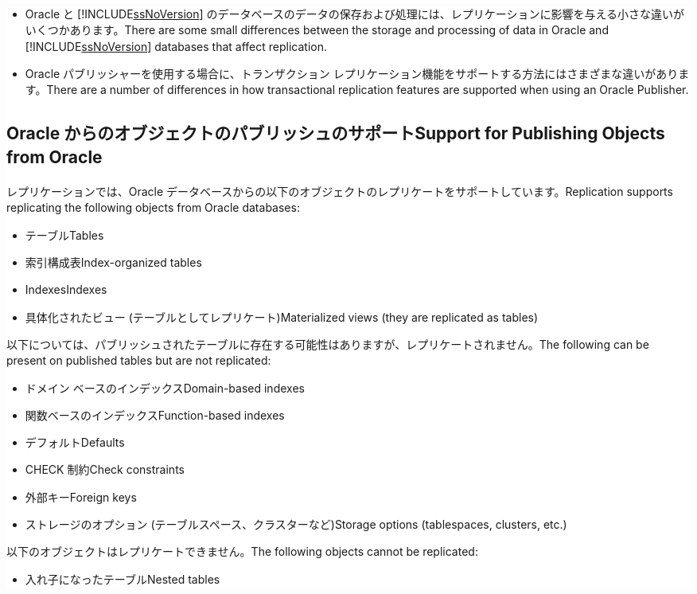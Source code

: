 -   <span data-ttu-id="ec65e-110">Oracle と [!INCLUDE[ssNoVersion](../../../includes/ssnoversion-md.md)] のデータベースのデータの保存および処理には、レプリケーションに影響を与える小さな違いがいくつかあります。</span><span class="sxs-lookup"><span data-stu-id="ec65e-110">There are some small differences between the storage and processing of data in Oracle and [!INCLUDE[ssNoVersion](../../../includes/ssnoversion-md.md)] databases that affect replication.</span></span>  
  
-   <span data-ttu-id="ec65e-111">Oracle パブリッシャーを使用する場合に、トランザクション レプリケーション機能をサポートする方法にはさまざまな違いがあります。</span><span class="sxs-lookup"><span data-stu-id="ec65e-111">There are a number of differences in how transactional replication features are supported when using an Oracle Publisher.</span></span>  
  
## <a name="support-for-publishing-objects-from-oracle"></a><span data-ttu-id="ec65e-112">Oracle からのオブジェクトのパブリッシュのサポート</span><span class="sxs-lookup"><span data-stu-id="ec65e-112">Support for Publishing Objects from Oracle</span></span>  
 <span data-ttu-id="ec65e-113">レプリケーションでは、Oracle データベースからの以下のオブジェクトのレプリケートをサポートしています。</span><span class="sxs-lookup"><span data-stu-id="ec65e-113">Replication supports replicating the following objects from Oracle databases:</span></span>  
  
-   <span data-ttu-id="ec65e-114">テーブル</span><span class="sxs-lookup"><span data-stu-id="ec65e-114">Tables</span></span>  
  
-   <span data-ttu-id="ec65e-115">索引構成表</span><span class="sxs-lookup"><span data-stu-id="ec65e-115">Index-organized tables</span></span>  
  
-   <span data-ttu-id="ec65e-116">Indexes</span><span class="sxs-lookup"><span data-stu-id="ec65e-116">Indexes</span></span>  
  
-   <span data-ttu-id="ec65e-117">具体化されたビュー (テーブルとしてレプリケート)</span><span class="sxs-lookup"><span data-stu-id="ec65e-117">Materialized views (they are replicated as tables)</span></span>  
  
 <span data-ttu-id="ec65e-118">以下については、パブリッシュされたテーブルに存在する可能性はありますが、レプリケートされません。</span><span class="sxs-lookup"><span data-stu-id="ec65e-118">The following can be present on published tables but are not replicated:</span></span>  
  
-   <span data-ttu-id="ec65e-119">ドメイン ベースのインデックス</span><span class="sxs-lookup"><span data-stu-id="ec65e-119">Domain-based indexes</span></span>  
  
-   <span data-ttu-id="ec65e-120">関数ベースのインデックス</span><span class="sxs-lookup"><span data-stu-id="ec65e-120">Function-based indexes</span></span>  
  
-   <span data-ttu-id="ec65e-121">デフォルト</span><span class="sxs-lookup"><span data-stu-id="ec65e-121">Defaults</span></span>  
  
-   <span data-ttu-id="ec65e-122">CHECK 制約</span><span class="sxs-lookup"><span data-stu-id="ec65e-122">Check constraints</span></span>  
  
-   <span data-ttu-id="ec65e-123">外部キー</span><span class="sxs-lookup"><span data-stu-id="ec65e-123">Foreign keys</span></span>  
  
-   <span data-ttu-id="ec65e-124">ストレージのオプション (テーブルスペース、クラスターなど)</span><span class="sxs-lookup"><span data-stu-id="ec65e-124">Storage options (tablespaces, clusters, etc.)</span></span>  
  
 <span data-ttu-id="ec65e-125">以下のオブジェクトはレプリケートできません。</span><span class="sxs-lookup"><span data-stu-id="ec65e-125">The following objects cannot be replicated:</span></span>  
  
-   <span data-ttu-id="ec65e-126">入れ子になったテーブル</span><span class="sxs-lookup"><span data-stu-id="ec65e-126">Nested tables</span></span>  
  
